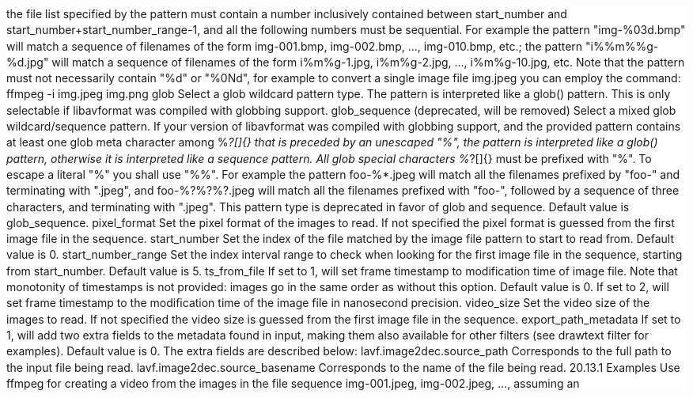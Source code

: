 the file list specified by the pattern must contain a number
inclusively contained between start_number and
start_number+start_number_range-1, and all the following
numbers must be sequential.
For example the pattern "img-%03d.bmp" will match a sequence of
filenames of the form img-001.bmp, img-002.bmp, ...,
img-010.bmp, etc.; the pattern "i%%m%%g-%d.jpg" will match a
sequence of filenames of the form i%m%g-1.jpg,
i%m%g-2.jpg, ..., i%m%g-10.jpg, etc.
Note that the pattern must not necessarily contain "%d" or
"%0Nd", for example to convert a single image file
img.jpeg you can employ the command:
ffmpeg -i img.jpeg img.png
glob
Select a glob wildcard pattern type.
The pattern is interpreted like a glob() pattern. This is only
selectable if libavformat was compiled with globbing support.
glob_sequence (deprecated, will be removed)
Select a mixed glob wildcard/sequence pattern.
If your version of libavformat was compiled with globbing support, and
the provided pattern contains at least one glob meta character among
%*?[]{} that is preceded by an unescaped "%", the pattern is
interpreted like a glob() pattern, otherwise it is interpreted
like a sequence pattern.
All glob special characters %*?[]{} must be prefixed
with "%". To escape a literal "%" you shall use "%%".
For example the pattern foo-%*.jpeg will match all the
filenames prefixed by "foo-" and terminating with ".jpeg", and
foo-%?%?%?.jpeg will match all the filenames prefixed with
"foo-", followed by a sequence of three characters, and terminating
with ".jpeg".
This pattern type is deprecated in favor of glob and
sequence.
Default value is glob_sequence.
pixel_format
Set the pixel format of the images to read. If not specified the pixel
format is guessed from the first image file in the sequence.
start_number
Set the index of the file matched by the image file pattern to start
to read from. Default value is 0.
start_number_range
Set the index interval range to check when looking for the first image
file in the sequence, starting from start_number. Default value
is 5.
ts_from_file
If set to 1, will set frame timestamp to modification time of image file. Note
that monotonity of timestamps is not provided: images go in the same order as
without this option. Default value is 0.
If set to 2, will set frame timestamp to the modification time of the image file in
nanosecond precision.
video_size
Set the video size of the images to read. If not specified the video
size is guessed from the first image file in the sequence.
export_path_metadata
If set to 1, will add two extra fields to the metadata found in input, making them
also available for other filters (see drawtext filter for examples). Default
value is 0. The extra fields are described below:
lavf.image2dec.source_path
Corresponds to the full path to the input file being read.
lavf.image2dec.source_basename
Corresponds to the name of the file being read.
20.13.1 Examples
Use ffmpeg for creating a video from the images in the file
sequence img-001.jpeg, img-002.jpeg, ..., assuming an